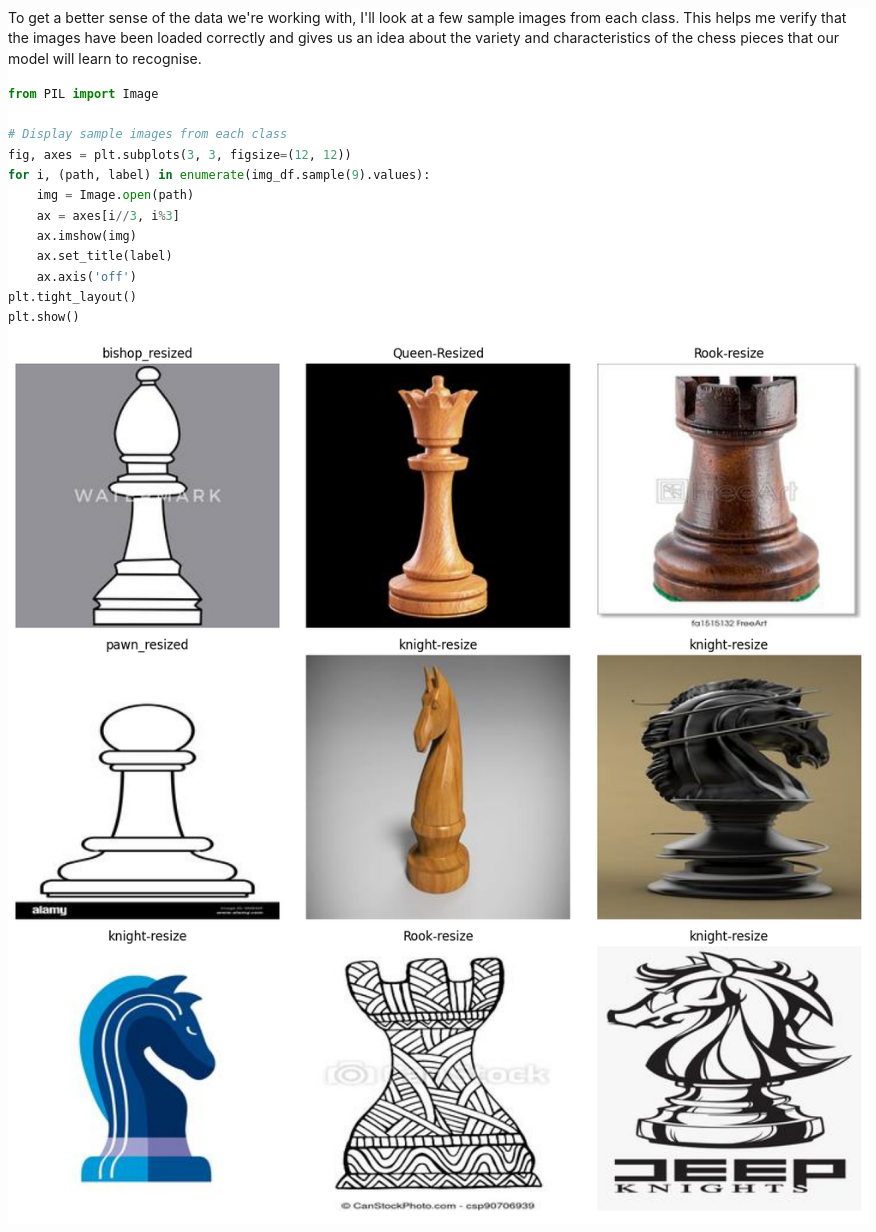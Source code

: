 To get a better sense of the data we're working with, I'll look at a few sample images from each class. This helps me verify that the images have been loaded correctly and gives us an idea about the variety and characteristics of the chess pieces that our model will learn to recognise.

```python
from PIL import Image

# Display sample images from each class
fig, axes = plt.subplots(3, 3, figsize=(12, 12))
for i, (path, label) in enumerate(img_df.sample(9).values):
    img = Image.open(path)
    ax = axes[i//3, i%3]
    ax.imshow(img)
    ax.set_title(label)
    ax.axis('off')
plt.tight_layout()
plt.show()
```

![png](output_8_0.png)
